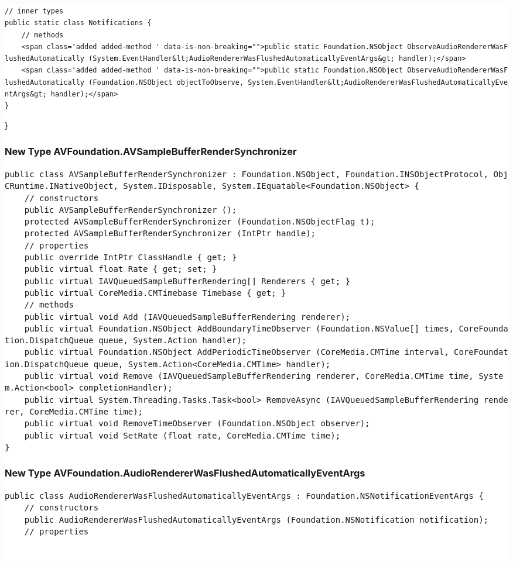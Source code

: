 	// inner types
	public static class Notifications {
		// methods
		<span class='added added-method ' data-is-non-breaking="">public static Foundation.NSObject ObserveAudioRendererWasFlushedAutomatically (System.EventHandler&lt;AudioRendererWasFlushedAutomaticallyEventArgs&gt; handler);</span>
		<span class='added added-method ' data-is-non-breaking="">public static Foundation.NSObject ObserveAudioRendererWasFlushedAutomatically (Foundation.NSObject objectToObserve, System.EventHandler&lt;AudioRendererWasFlushedAutomaticallyEventArgs&gt; handler);</span>
	}
}
</pre>
</div> 
<div> 
<h3>New Type AVFoundation.AVSampleBufferRenderSynchronizer</h3>
<pre class='added' data-is-non-breaking="">
public class AVSampleBufferRenderSynchronizer : Foundation.NSObject, Foundation.INSObjectProtocol, ObjCRuntime.INativeObject, System.IDisposable, System.IEquatable&lt;Foundation.NSObject&gt; {
	// constructors
	<span class='added added-constructor ' data-is-non-breaking="">public AVSampleBufferRenderSynchronizer ();</span>
	<span class='added added-constructor ' data-is-non-breaking="">protected AVSampleBufferRenderSynchronizer (Foundation.NSObjectFlag t);</span>
	<span class='added added-constructor ' data-is-non-breaking="">protected AVSampleBufferRenderSynchronizer (IntPtr handle);</span>
	// properties
	<span class='added added-property ' data-is-non-breaking="">public override IntPtr ClassHandle { get; }</span>
	<span class='added added-property ' data-is-non-breaking="">public virtual float Rate { get; set; }</span>
	<span class='added added-property ' data-is-non-breaking="">public virtual IAVQueuedSampleBufferRendering[] Renderers { get; }</span>
	<span class='added added-property ' data-is-non-breaking="">public virtual CoreMedia.CMTimebase Timebase { get; }</span>
	// methods
	<span class='added added-method ' data-is-non-breaking="">public virtual void Add (IAVQueuedSampleBufferRendering renderer);</span>
	<span class='added added-method ' data-is-non-breaking="">public virtual Foundation.NSObject AddBoundaryTimeObserver (Foundation.NSValue[] times, CoreFoundation.DispatchQueue queue, System.Action handler);</span>
	<span class='added added-method ' data-is-non-breaking="">public virtual Foundation.NSObject AddPeriodicTimeObserver (CoreMedia.CMTime interval, CoreFoundation.DispatchQueue queue, System.Action&lt;CoreMedia.CMTime&gt; handler);</span>
	<span class='added added-method ' data-is-non-breaking="">public virtual void Remove (IAVQueuedSampleBufferRendering renderer, CoreMedia.CMTime time, System.Action&lt;bool&gt; completionHandler);</span>
	<span class='added added-method ' data-is-non-breaking="">public virtual System.Threading.Tasks.Task&lt;bool&gt; RemoveAsync (IAVQueuedSampleBufferRendering renderer, CoreMedia.CMTime time);</span>
	<span class='added added-method ' data-is-non-breaking="">public virtual void RemoveTimeObserver (Foundation.NSObject observer);</span>
	<span class='added added-method ' data-is-non-breaking="">public virtual void SetRate (float rate, CoreMedia.CMTime time);</span>
}
</pre>
</div> 
<div> 
<h3>New Type AVFoundation.AudioRendererWasFlushedAutomaticallyEventArgs</h3>
<pre class='added' data-is-non-breaking="">
public class AudioRendererWasFlushedAutomaticallyEventArgs : Foundation.NSNotificationEventArgs {
	// constructors
	<span class='added added-constructor ' data-is-non-breaking="">public AudioRendererWasFlushedAutomaticallyEventArgs (Foundation.NSNotification notification);</span>
	// properties